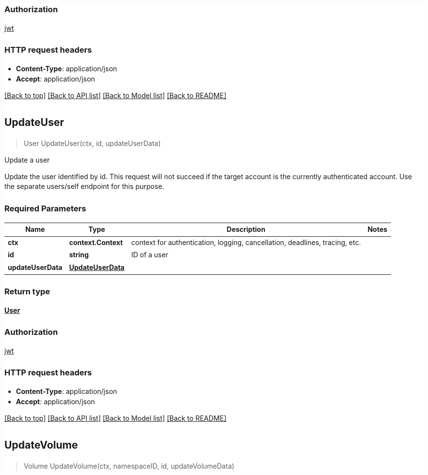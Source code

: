 ### Authorization

[jwt](../README.md#jwt)

### HTTP request headers

- **Content-Type**: application/json
- **Accept**: application/json

[[Back to top]](#) [[Back to API list]](../README.md#documentation-for-api-endpoints)
[[Back to Model list]](../README.md#documentation-for-models)
[[Back to README]](../README.md)


## UpdateUser

> User UpdateUser(ctx, id, updateUserData)

Update a user

Update the user identified by id. This request will not succeed if the target account is the currently authenticated account. Use the separate users/self endpoint for this purpose. 

### Required Parameters


Name | Type | Description  | Notes
------------- | ------------- | ------------- | -------------
**ctx** | **context.Context** | context for authentication, logging, cancellation, deadlines, tracing, etc.
**id** | **string**| ID of a user | 
**updateUserData** | [**UpdateUserData**](UpdateUserData.md)|  | 

### Return type

[**User**](User.md)

### Authorization

[jwt](../README.md#jwt)

### HTTP request headers

- **Content-Type**: application/json
- **Accept**: application/json

[[Back to top]](#) [[Back to API list]](../README.md#documentation-for-api-endpoints)
[[Back to Model list]](../README.md#documentation-for-models)
[[Back to README]](../README.md)


## UpdateVolume

> Volume UpdateVolume(ctx, namespaceID, id, updateVolumeData)
